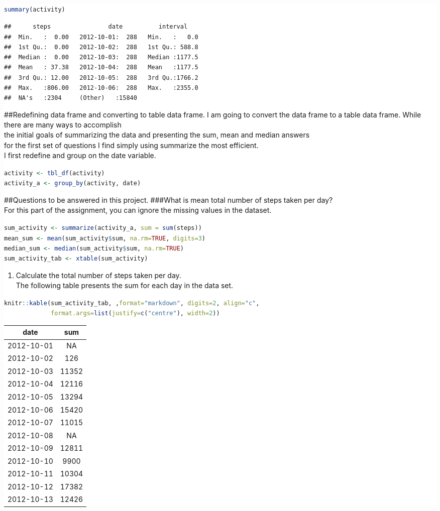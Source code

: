```r
summary(activity)
```

```
##      steps                date          interval     
##  Min.   :  0.00   2012-10-01:  288   Min.   :   0.0  
##  1st Qu.:  0.00   2012-10-02:  288   1st Qu.: 588.8  
##  Median :  0.00   2012-10-03:  288   Median :1177.5  
##  Mean   : 37.38   2012-10-04:  288   Mean   :1177.5  
##  3rd Qu.: 12.00   2012-10-05:  288   3rd Qu.:1766.2  
##  Max.   :806.00   2012-10-06:  288   Max.   :2355.0  
##  NA's   :2304     (Other)   :15840
```
##Redefining data frame and converting to table data frame.
I am going to convert the data frame to a table data frame. While there are many ways to accomplish  
the initial goals of summarizing the data and presenting the sum, mean and median answers  
for the first set of questions I find simply using summarize the most efficient.  
I first redefine and group on the date variable.

```r
activity <- tbl_df(activity)
activity_a <- group_by(activity, date)
```
##Questions to be answered in this project.
###What is mean total number of steps taken per day?  
For this part of the assignment, you can ignore the missing values in the dataset.

```r
sum_activity <- summarize(activity_a, sum = sum(steps))
mean_sum <- mean(sum_activity$sum, na.rm=TRUE, digits=3)
median_sum <- median(sum_activity$sum, na.rm=TRUE)
sum_activity_tab <- xtable(sum_activity)
```

1. Calculate the total number of steps taken per day.  
The following table presents the sum for each day in the data set.

```r
knitr::kable(sum_activity_tab, ,format="markdown", digits=2, align="c",
             format.args=list(justify=c("centre"), width=2))
```



|    date    |  sum  |
|:----------:|:-----:|
| 2012-10-01 |  NA   |
| 2012-10-02 |  126  |
| 2012-10-03 | 11352 |
| 2012-10-04 | 12116 |
| 2012-10-05 | 13294 |
| 2012-10-06 | 15420 |
| 2012-10-07 | 11015 |
| 2012-10-08 |  NA   |
| 2012-10-09 | 12811 |
| 2012-10-10 | 9900  |
| 2012-10-11 | 10304 |
| 2012-10-12 | 17382 |
| 2012-10-13 | 12426 |